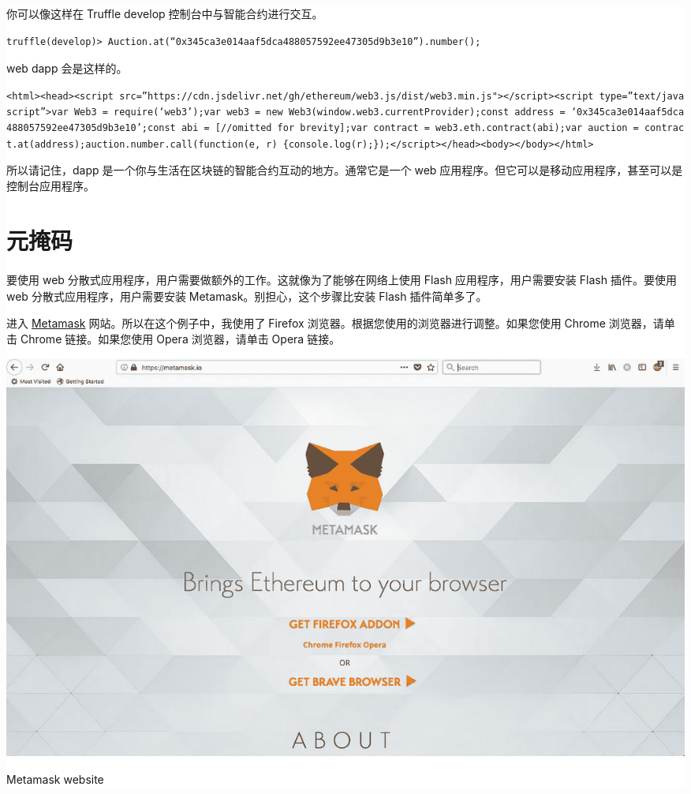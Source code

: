 你可以像这样在 Truffle develop 控制台中与智能合约进行交互。

```
truffle(develop)> Auction.at(“0x345ca3e014aaf5dca488057592ee47305d9b3e10”).number();
```

web dapp 会是这样的。

```
<html><head><script src=”https://cdn.jsdelivr.net/gh/ethereum/web3.js/dist/web3.min.js"></script><script type=”text/javascript”>var Web3 = require(‘web3’);var web3 = new Web3(window.web3.currentProvider);const address = ‘0x345ca3e014aaf5dca488057592ee47305d9b3e10’;const abi = [//omitted for brevity];var contract = web3.eth.contract(abi);var auction = contract.at(address);auction.number.call(function(e, r) {console.log(r);});</script></head><body></body></html>
```

所以请记住，dapp 是一个你与生活在区块链的智能合约互动的地方。通常它是一个 web 应用程序。但它可以是移动应用程序，甚至可以是控制台应用程序。

# 元掩码

要使用 web 分散式应用程序，用户需要做额外的工作。这就像为了能够在网络上使用 Flash 应用程序，用户需要安装 Flash 插件。要使用 web 分散式应用程序，用户需要安装 Metamask。别担心，这个步骤比安装 Flash 插件简单多了。

进入 [Metamask](https://metamask.io) 网站。所以在这个例子中，我使用了 Firefox 浏览器。根据您使用的浏览器进行调整。如果您使用 Chrome 浏览器，请单击 Chrome 链接。如果您使用 Opera 浏览器，请单击 Opera 链接。

![](img/efbb2c134f2cc7ab5383f80d794d1d88.png)

Metamask website
